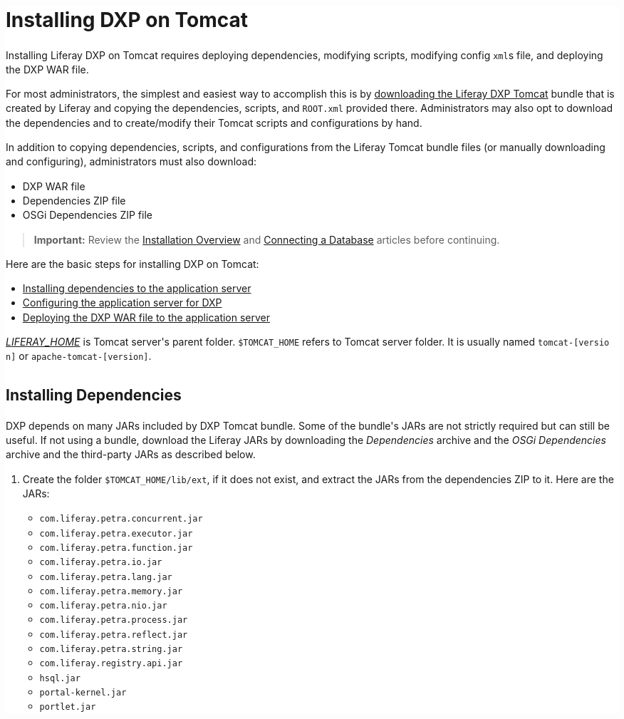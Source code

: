 # Installing DXP on Tomcat

Installing Liferay DXP on Tomcat requires deploying dependencies, modifying scripts, modifying config `xml`s file, and deploying the DXP WAR file.

For most administrators, the simplest and easiest way to accomplish this is by [downloading the Liferay DXP Tomcat](../03-downloading-liferay-dxp.md) bundle that is created by Liferay and copying the dependencies, scripts, and `ROOT.xml` provided there. Administrators may also opt to download the dependencies and to create/modify their Tomcat scripts and configurations by hand.

In addition to copying dependencies, scripts, and configurations from the Liferay Tomcat bundle files (or manually downloading and configuring), administrators must also download:

* DXP WAR file
* Dependencies ZIP file
* OSGi Dependencies ZIP file

> **Important:** Review the [Installation Overview](../02-installation-overview.md) and [Connecting a Database](../04-connecting-a-database.md) articles before continuing.

Here are the basic steps for installing DXP on Tomcat:

* [Installing dependencies to the application server](#installing-dependencies)
* [Configuring the application server for DXP](#configuring-tomcat)
* [Deploying the DXP WAR file to the application server](#deploying-product)

[*LIFERAY_HOME*](../../14-reference/01-liferay-home.md) is Tomcat server's parent folder. `$TOMCAT_HOME` refers to Tomcat server folder. It is usually named `tomcat-[version]` or `apache-tomcat-[version]`.

## Installing Dependencies

DXP depends on many JARs included by DXP Tomcat bundle. Some of the bundle's JARs are not strictly required but can still be useful. If not using a bundle, download the Liferay JARs by downloading the *Dependencies* archive and the *OSGi Dependencies* archive and the third-party JARs as described below.

1. Create the folder `$TOMCAT_HOME/lib/ext`, if it does not exist, and extract the JARs from the dependencies ZIP to it. Here are the JARs:

    * `com.liferay.petra.concurrent.jar`
    * `com.liferay.petra.executor.jar`
    * `com.liferay.petra.function.jar`
    * `com.liferay.petra.io.jar`
    * `com.liferay.petra.lang.jar`
    * `com.liferay.petra.memory.jar`
    * `com.liferay.petra.nio.jar`
    * `com.liferay.petra.process.jar`
    * `com.liferay.petra.reflect.jar`
    * `com.liferay.petra.string.jar`
    * `com.liferay.registry.api.jar`
    * `hsql.jar`
    * `portal-kernel.jar`
    * `portlet.jar`
